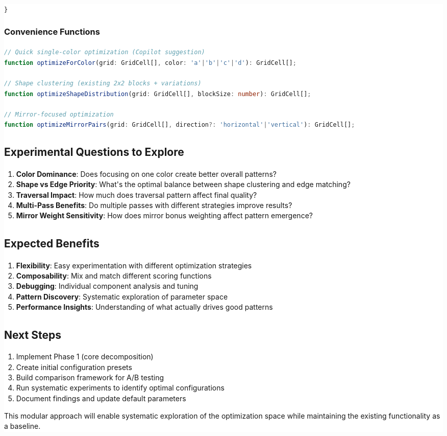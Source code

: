 ```typescript
}
```

### Convenience Functions
```typescript
// Quick single-color optimization (Copilot suggestion)
function optimizeForColor(grid: GridCell[], color: 'a'|'b'|'c'|'d'): GridCell[];

// Shape clustering (existing 2x2 blocks + variations)
function optimizeShapeDistribution(grid: GridCell[], blockSize: number): GridCell[];

// Mirror-focused optimization  
function optimizeMirrorPairs(grid: GridCell[], direction?: 'horizontal'|'vertical'): GridCell[];
```

## Experimental Questions to Explore

1. **Color Dominance**: Does focusing on one color create better overall patterns?
2. **Shape vs Edge Priority**: What's the optimal balance between shape clustering and edge matching?
3. **Traversal Impact**: How much does traversal pattern affect final quality?
4. **Multi-Pass Benefits**: Do multiple passes with different strategies improve results?
5. **Mirror Weight Sensitivity**: How does mirror bonus weighting affect pattern emergence?

## Expected Benefits

1. **Flexibility**: Easy experimentation with different optimization strategies
2. **Composability**: Mix and match different scoring functions
3. **Debugging**: Individual component analysis and tuning
4. **Pattern Discovery**: Systematic exploration of parameter space
5. **Performance Insights**: Understanding of what actually drives good patterns

## Next Steps

1. Implement Phase 1 (core decomposition)
2. Create initial configuration presets
3. Build comparison framework for A/B testing
4. Run systematic experiments to identify optimal configurations
5. Document findings and update default parameters

This modular approach will enable systematic exploration of the optimization space while maintaining the existing functionality as a baseline.